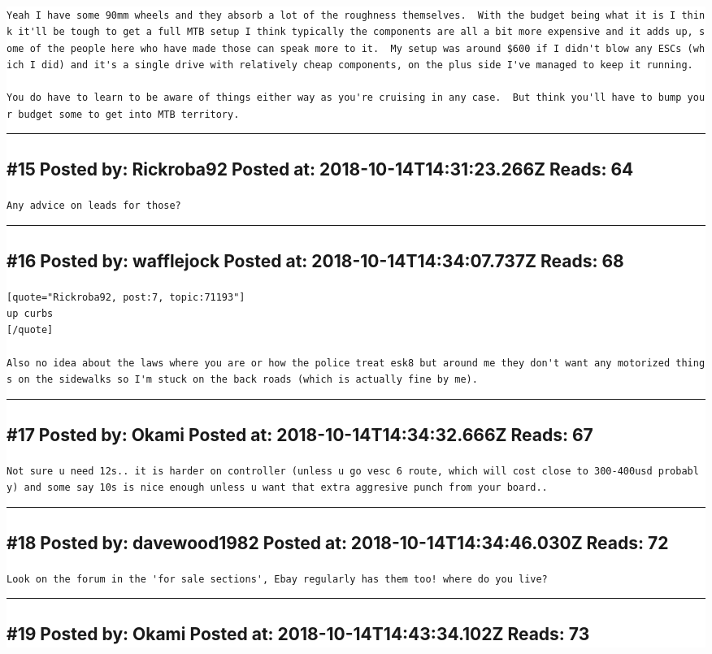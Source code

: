 ```
Yeah I have some 90mm wheels and they absorb a lot of the roughness themselves.  With the budget being what it is I think it'll be tough to get a full MTB setup I think typically the components are all a bit more expensive and it adds up, some of the people here who have made those can speak more to it.  My setup was around $600 if I didn't blow any ESCs (which I did) and it's a single drive with relatively cheap components, on the plus side I've managed to keep it running.

You do have to learn to be aware of things either way as you're cruising in any case.  But think you'll have to bump your budget some to get into MTB territory.
```

---
## \#15 Posted by: Rickroba92 Posted at: 2018-10-14T14:31:23.266Z Reads: 64

```
Any advice on leads for those?
```

---
## \#16 Posted by: wafflejock Posted at: 2018-10-14T14:34:07.737Z Reads: 68

```
[quote="Rickroba92, post:7, topic:71193"]
up curbs
[/quote]

Also no idea about the laws where you are or how the police treat esk8 but around me they don't want any motorized things on the sidewalks so I'm stuck on the back roads (which is actually fine by me).
```

---
## \#17 Posted by: Okami Posted at: 2018-10-14T14:34:32.666Z Reads: 67

```
Not sure u need 12s.. it is harder on controller (unless u go vesc 6 route, which will cost close to 300-400usd probably) and some say 10s is nice enough unless u want that extra aggresive punch from your board..
```

---
## \#18 Posted by: davewood1982 Posted at: 2018-10-14T14:34:46.030Z Reads: 72

```
Look on the forum in the 'for sale sections', Ebay regularly has them too! where do you live?
```

---
## \#19 Posted by: Okami Posted at: 2018-10-14T14:43:34.102Z Reads: 73
